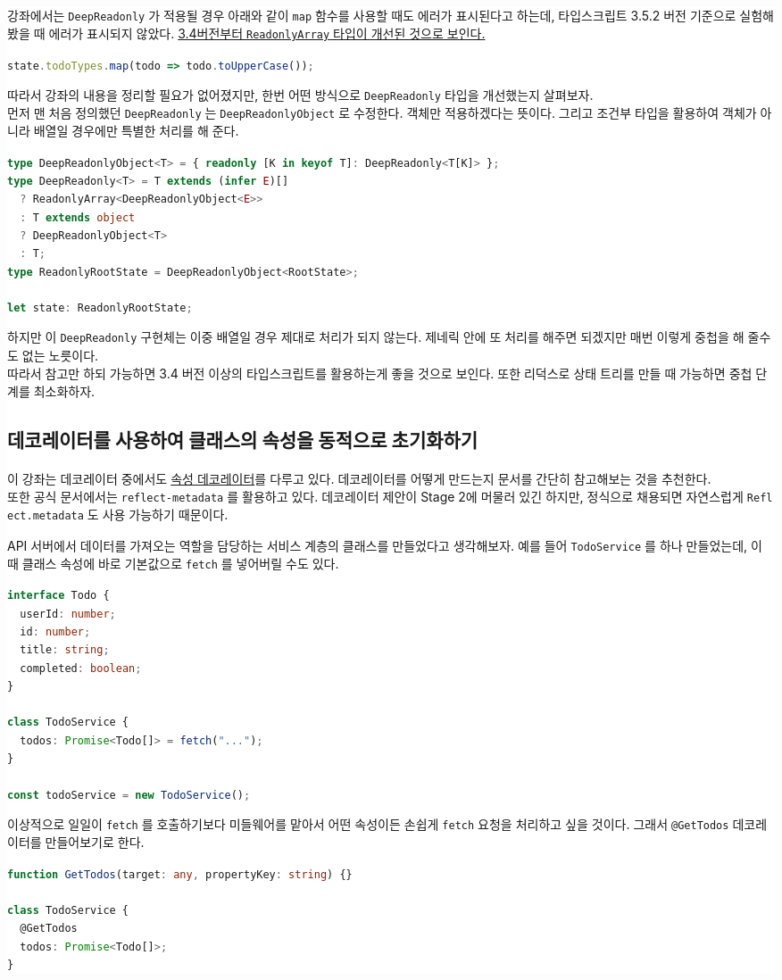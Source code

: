 강좌에서는 `DeepReadonly` 가 적용될 경우 아래와 같이 `map` 함수를 사용할 때도 에러가 표시된다고 하는데, 타입스크립트 3.5.2 버전 기준으로 실험해봤을 때 에러가 표시되지 않았다. [3.4버전부터 `ReadonlyArray` 타입이 개선된 것으로 보인다.](https://www.typescriptlang.org/docs/handbook/release-notes/typescript-3-4.html#improvements-for-readonlyarray-and-readonly-tuples)

```ts
state.todoTypes.map(todo => todo.toUpperCase());
```

따라서 강좌의 내용을 정리할 필요가 없어졌지만, 한번 어떤 방식으로 `DeepReadonly` 타입을 개선했는지 살펴보자.  
먼저 맨 처음 정의했던 `DeepReadonly` 는 `DeepReadonlyObject` 로 수정한다. 객체만 적용하겠다는 뜻이다. 그리고 조건부 타입을 활용하여 객체가 아니라 배열일 경우에만 특별한 처리를 해 준다.

```ts
type DeepReadonlyObject<T> = { readonly [K in keyof T]: DeepReadonly<T[K]> };
type DeepReadonly<T> = T extends (infer E)[]
  ? ReadonlyArray<DeepReadonlyObject<E>>
  : T extends object
  ? DeepReadonlyObject<T>
  : T;
type ReadonlyRootState = DeepReadonlyObject<RootState>;

let state: ReadonlyRootState;
```

하지만 이 `DeepReadonly` 구현체는 이중 배열일 경우 제대로 처리가 되지 않는다. 제네릭 안에 또 처리를 해주면 되겠지만 매번 이렇게 중첩을 해 줄수도 없는 노릇이다.  
따라서 참고만 하되 가능하면 3.4 버전 이상의 타입스크립트를 활용하는게 좋을 것으로 보인다. 또한 리덕스로 상태 트리를 만들 때 가능하면 중첩 단계를 최소화하자.

## 데코레이터를 사용하여 클래스의 속성을 동적으로 초기화하기

이 강좌는 데코레이터 중에서도 [속성 데코레이터](https://www.typescriptlang.org/docs/handbook/decorators.html#property-decorators)를 다루고 있다. 데코레이터를 어떻게 만드는지 문서를 간단히 참고해보는 것을 추천한다.  
또한 공식 문서에서는 `reflect-metadata` 를 활용하고 있다. 데코레이터 제안이 Stage 2에 머물러 있긴 하지만, 정식으로 채용되면 자연스럽게 `Reflect.metadata` 도 사용 가능하기 때문이다.

API 서버에서 데이터를 가져오는 역할을 담당하는 서비스 계층의 클래스를 만들었다고 생각해보자. 예를 들어 `TodoService` 를 하나 만들었는데, 이 때 클래스 속성에 바로 기본값으로 `fetch` 를 넣어버릴 수도 있다.

```ts
interface Todo {
  userId: number;
  id: number;
  title: string;
  completed: boolean;
}

class TodoService {
  todos: Promise<Todo[]> = fetch("...");
}

const todoService = new TodoService();
```

이상적으로 일일이 `fetch` 를 호출하기보다 미들웨어를 맡아서 어떤 속성이든 손쉽게 `fetch` 요청을 처리하고 싶을 것이다. 그래서 `@GetTodos` 데코레이터를 만들어보기로 한다.

```ts
function GetTodos(target: any, propertyKey: string) {}

class TodoService {
  @GetTodos
  todos: Promise<Todo[]>;
}
```
